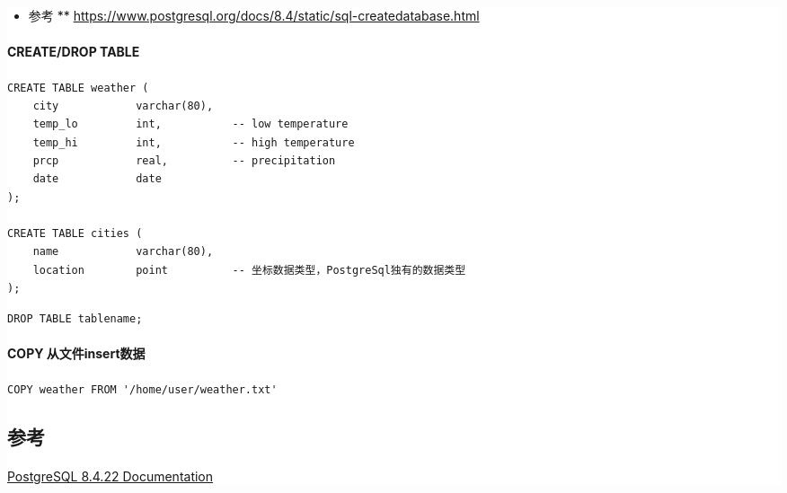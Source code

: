 * 参考
** <https://www.postgresql.org/docs/8.4/static/sql-createdatabase.html>


#### CREATE/DROP TABLE

```
CREATE TABLE weather (
    city            varchar(80),
    temp_lo         int,           -- low temperature
    temp_hi         int,           -- high temperature
    prcp            real,          -- precipitation
    date            date
);

CREATE TABLE cities (
    name            varchar(80),
    location        point          -- 坐标数据类型，PostgreSql独有的数据类型
);
```

```
DROP TABLE tablename;
```

#### COPY 从文件insert数据

```
COPY weather FROM '/home/user/weather.txt'
```




## 参考

[PostgreSQL 8.4.22 Documentation](https://www.postgresql.org/docs/8.4/static/index.html)




